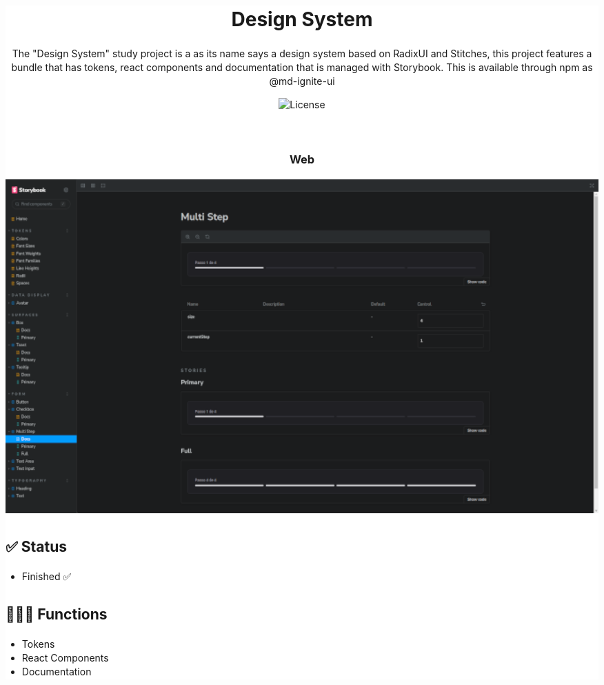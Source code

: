 
<h1 align="center"> Design System  </h1>

<p align="center">
	The "Design System" study project is a as its name says a design system based on RadixUI and Stitches, this project features a bundle that has tokens, react components and documentation that is managed with Storybook.
  This is available through npm as @md-ignite-ui
</p>

<p align="center">
  <img alt="License" src="https://img.shields.io/static/v1?label=license&message=GPL-3&color=49AA26&labelColor=000000">
</p>

<br>

<p align="center" width='100%'>

  <h3 align='center'>Web</h3>
  <a href="" >
   <img alt="Preview Screenshot of Design System" class="screenshot_image__fGVUW" src=".github/design_system.png"
   width="100%"
   >
  </a>

</p>

## ✅ Status

- Finished ✅

## 👨🏼‍💻 Functions

- Tokens
- React Components
- Documentation
